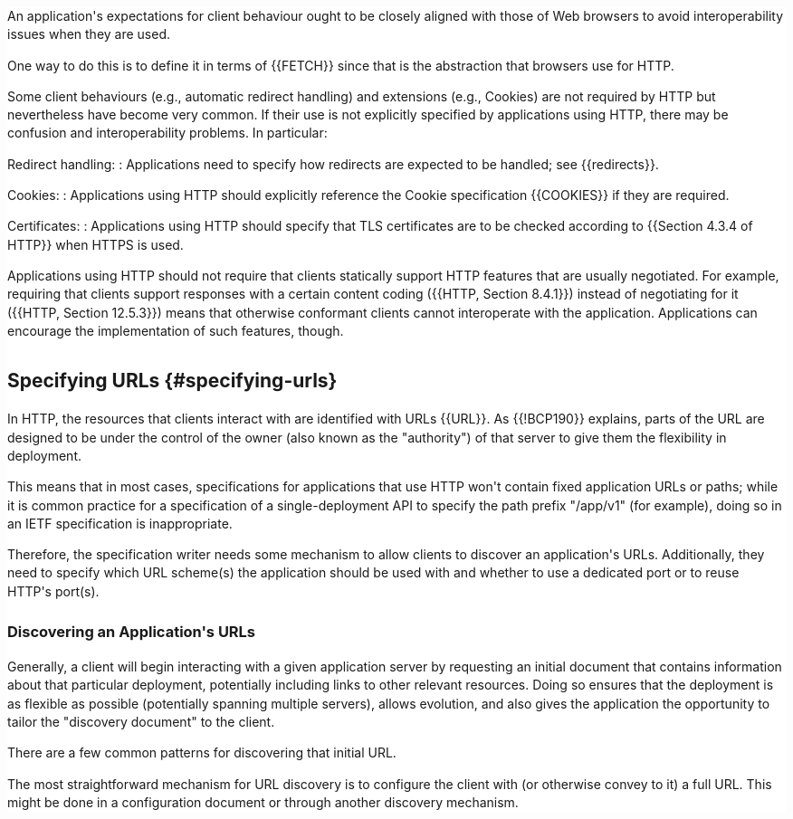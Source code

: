 An application's expectations for client behaviour ought to be closely aligned with those of Web browsers to avoid interoperability issues when they are used.

One way to do this is to define it in terms of {{FETCH}} since that is the abstraction that browsers use for HTTP.

Some client behaviours (e.g., automatic redirect handling) and extensions (e.g., Cookies) are not required by HTTP but nevertheless have become very common. If their use is not explicitly specified by applications using HTTP, there may be confusion and interoperability problems. In particular:

Redirect handling:
: Applications need to specify how redirects are expected to be handled; see {{redirects}}.

Cookies:
: Applications using HTTP should explicitly reference the Cookie specification {{COOKIES}} if they are required.

Certificates:
: Applications using HTTP should specify that TLS certificates are to be checked according to {{Section 4.3.4 of HTTP}} when HTTPS is used.

Applications using HTTP should not require that clients statically support HTTP features that are usually negotiated. For example, requiring that clients support responses with a certain content coding ({{HTTP, Section 8.4.1}}) instead of negotiating for it ({{HTTP, Section 12.5.3}}) means that otherwise conformant clients cannot interoperate with the application. Applications can encourage the implementation of such features, though.


## Specifying URLs {#specifying-urls}

In HTTP, the resources that clients interact with are identified with URLs {{URL}}. As {{!BCP190}} explains, parts of the URL are designed to be under the control of the owner (also known as the "authority") of that server to give them the flexibility in deployment.

This means that in most cases, specifications for applications that use HTTP won't contain fixed application URLs or paths; while it is common practice for a specification of a single-deployment API to specify the path prefix "/app/v1" (for example), doing so in an IETF specification is inappropriate.

Therefore, the specification writer needs some mechanism to allow clients to discover an application's URLs. Additionally, they need to specify which URL scheme(s) the application should be used with and whether to use a dedicated port or to reuse HTTP's port(s).


### Discovering an Application's URLs

Generally, a client will begin interacting with a given application server by requesting an initial document that contains information about that particular deployment, potentially including links to other relevant resources. Doing so ensures that the deployment is as flexible as possible (potentially spanning multiple servers), allows evolution, and also gives the application the opportunity to tailor the "discovery document" to the client.

There are a few common patterns for discovering that initial URL.

The most straightforward mechanism for URL discovery is to configure the client with (or otherwise convey to it) a full URL. This might be done in a configuration document or through another discovery mechanism.
